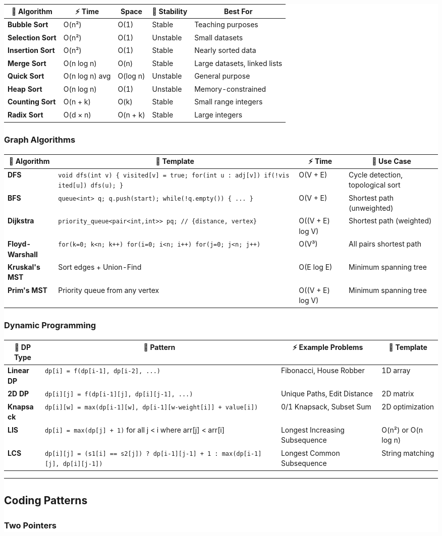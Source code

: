 | **🧠 Algorithm** | **⚡ Time** | **Space** | **🧩 Stability** | **Best For** |
|----------------|-----------|-----------|------------------|-------------|
| **Bubble Sort** | O(n²) | O(1) | Stable | Teaching purposes |
| **Selection Sort** | O(n²) | O(1) | Unstable | Small datasets |
| **Insertion Sort** | O(n²) | O(1) | Stable | Nearly sorted data |
| **Merge Sort** | O(n log n) | O(n) | Stable | Large datasets, linked lists |
| **Quick Sort** | O(n log n) avg | O(log n) | Unstable | General purpose |
| **Heap Sort** | O(n log n) | O(1) | Unstable | Memory-constrained |
| **Counting Sort** | O(n + k) | O(k) | Stable | Small range integers |
| **Radix Sort** | O(d × n) | O(n + k) | Stable | Large integers |

### Graph Algorithms

| **🧠 Algorithm** | **🧪 Template** | **⚡ Time** | **🧩 Use Case** |
|----------------|----------------|-----------|----------------|
| **DFS** | `void dfs(int v) { visited[v] = true; for(int u : adj[v]) if(!visited[u]) dfs(u); }` | O(V + E) | Cycle detection, topological sort |
| **BFS** | `queue<int> q; q.push(start); while(!q.empty()) { ... }` | O(V + E) | Shortest path (unweighted) |
| **Dijkstra** | `priority_queue<pair<int,int>> pq; // {distance, vertex}` | O((V + E) log V) | Shortest path (weighted) |
| **Floyd-Warshall** | `for(k=0; k<n; k++) for(i=0; i<n; i++) for(j=0; j<n; j++)` | O(V³) | All pairs shortest path |
| **Kruskal's MST** | Sort edges + Union-Find | O(E log E) | Minimum spanning tree |
| **Prim's MST** | Priority queue from any vertex | O((V + E) log V) | Minimum spanning tree |

### Dynamic Programming

| **🧠 DP Type** | **🧪 Pattern** | **⚡ Example Problems** | **🧩 Template** |
|--------------|---------------|------------------------|----------------|
| **Linear DP** | `dp[i] = f(dp[i-1], dp[i-2], ...)` | Fibonacci, House Robber | 1D array |
| **2D DP** | `dp[i][j] = f(dp[i-1][j], dp[i][j-1], ...)` | Unique Paths, Edit Distance | 2D matrix |
| **Knapsack** | `dp[i][w] = max(dp[i-1][w], dp[i-1][w-weight[i]] + value[i])` | 0/1 Knapsack, Subset Sum | 2D optimization |
| **LIS** | `dp[i] = max(dp[j] + 1)` for all j < i where arr[j] < arr[i] | Longest Increasing Subsequence | O(n²) or O(n log n) |
| **LCS** | `dp[i][j] = (s1[i] == s2[j]) ? dp[i-1][j-1] + 1 : max(dp[i-1][j], dp[i][j-1])` | Longest Common Subsequence | String matching |

---

## Coding Patterns

### Two Pointers
